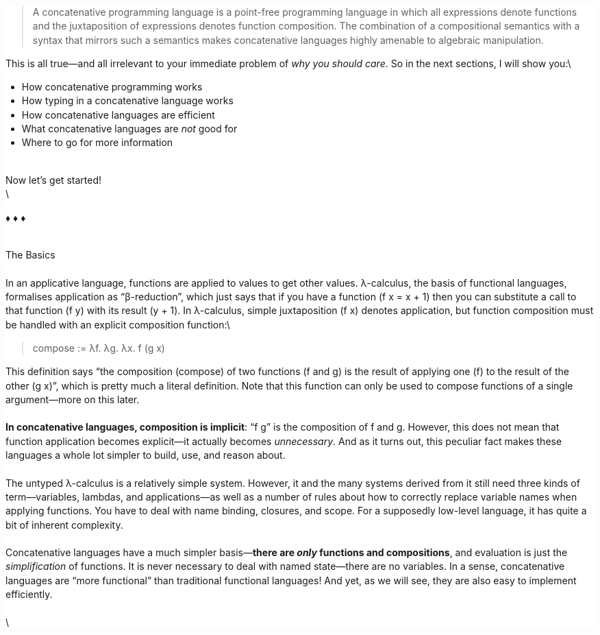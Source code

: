 > A concatenative programming language is a point-free programming
> language in which all expressions denote functions and the
> juxtaposition of expressions denotes function composition. The
> combination of a compositional semantics with a syntax that mirrors
> such a semantics makes concatenative languages highly amenable to
> algebraic manipulation.

This is all true—and all irrelevant to your immediate problem of *why
you should care*. So in the next sections, I will show you:\

-   How concatenative programming works
-   How typing in a concatenative language works
-   How concatenative languages are efficient
-   What concatenative languages are *not* good for
-   Where to go for more information

\
 Now let’s get started!\
 \

♦ ♦ ♦

\
 The Basics\
 \
 In an applicative language, functions are applied to values to get
other values. λ-calculus, the basis of functional languages, formalises
application as “β-reduction”, which just says that if you have a
function (f x = x + 1) then you can substitute a call to that function
(f y) with its result (y + 1). In λ-calculus, simple juxtaposition (f x)
denotes application, but function composition must be handled with an
explicit composition function:\

> compose := λf. λg. λx. f (g x)

This definition says “the composition (compose) of two functions (f and
g) is the result of applying one (f) to the result of the other (g x)”,
which is pretty much a literal definition. Note that this function can
only be used to compose functions of a single argument—more on this
later.\
 \
 **In concatenative languages, composition is implicit**: “f g” is the
composition of f and g. However, this does not mean that function
application becomes explicit—it actually becomes *unnecessary*. And as
it turns out, this peculiar fact makes these languages a whole lot
simpler to build, use, and reason about.\
 \
 The untyped λ-calculus is a relatively simple system. However, it and
the many systems derived from it still need three kinds of
term—variables, lambdas, and applications—as well as a number of rules
about how to correctly replace variable names when applying functions.
You have to deal with name binding, closures, and scope. For a
supposedly low-level language, it has quite a bit of inherent
complexity.\
 \
 Concatenative languages have a much simpler basis—**there are *only*
functions and compositions**, and evaluation is just the
*simplification* of functions. It is never necessary to deal with named
state—there are no variables. In a sense, concatenative languages are
“more functional” than traditional functional languages! And yet, as we
will see, they are also easy to implement efficiently.\
 \
 \
